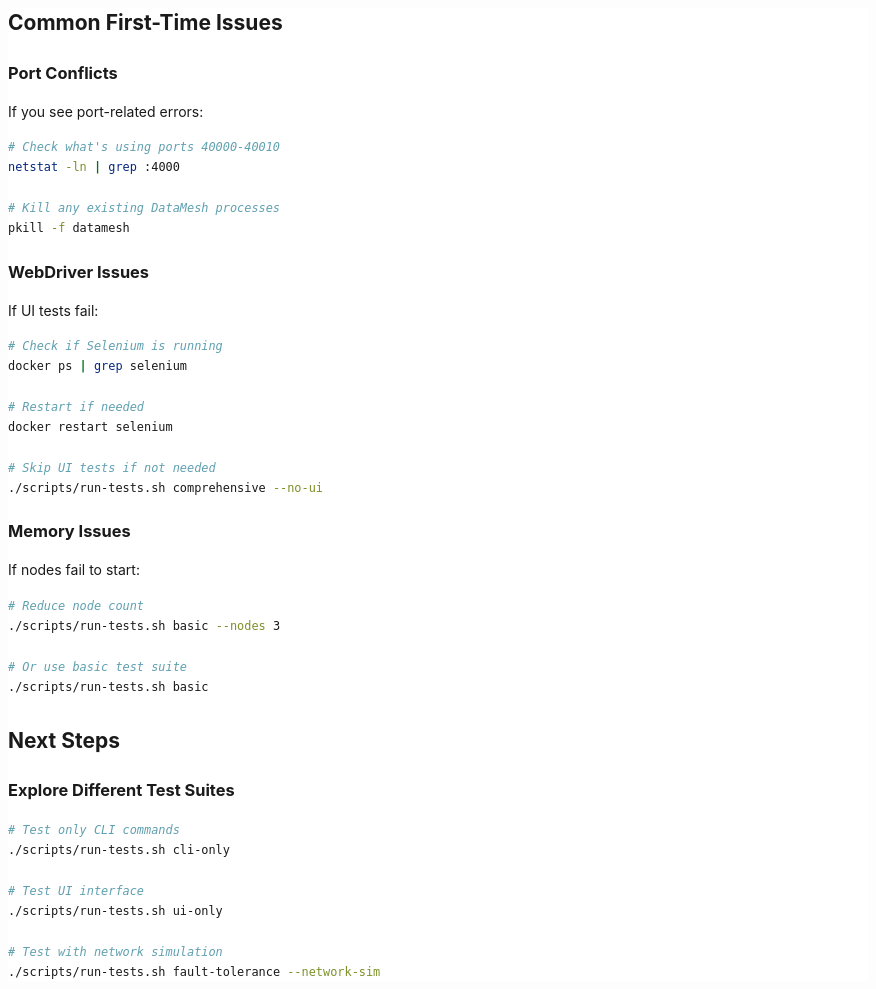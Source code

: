 ## Common First-Time Issues

### Port Conflicts

If you see port-related errors:

```bash
# Check what's using ports 40000-40010
netstat -ln | grep :4000

# Kill any existing DataMesh processes
pkill -f datamesh
```

### WebDriver Issues

If UI tests fail:

```bash
# Check if Selenium is running
docker ps | grep selenium

# Restart if needed
docker restart selenium

# Skip UI tests if not needed
./scripts/run-tests.sh comprehensive --no-ui
```

### Memory Issues

If nodes fail to start:

```bash
# Reduce node count
./scripts/run-tests.sh basic --nodes 3

# Or use basic test suite
./scripts/run-tests.sh basic
```

## Next Steps

### Explore Different Test Suites

```bash
# Test only CLI commands
./scripts/run-tests.sh cli-only

# Test UI interface
./scripts/run-tests.sh ui-only

# Test with network simulation
./scripts/run-tests.sh fault-tolerance --network-sim
```
